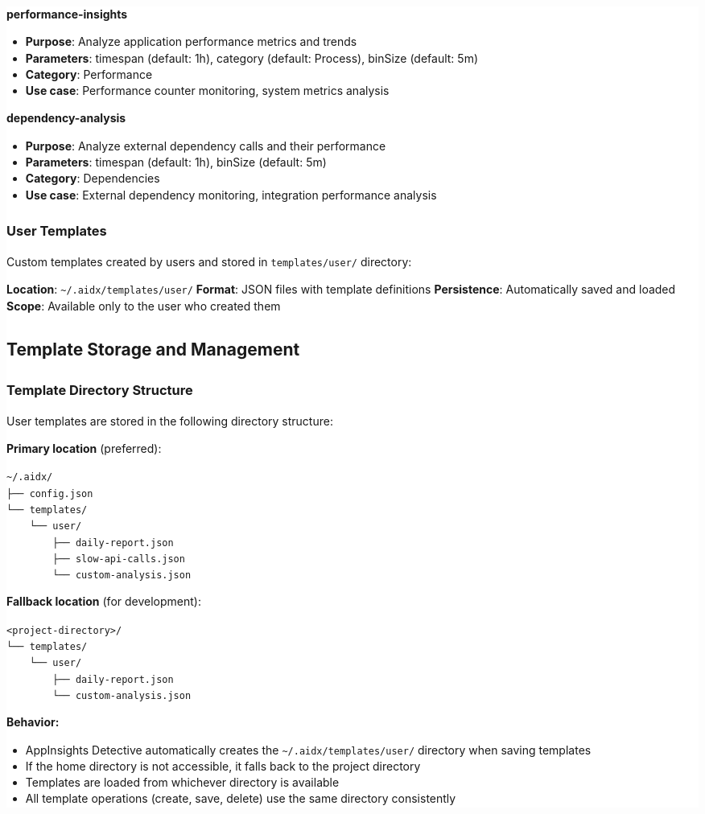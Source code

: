 **performance-insights**
- **Purpose**: Analyze application performance metrics and trends
- **Parameters**: timespan (default: 1h), category (default: Process), binSize (default: 5m)
- **Category**: Performance
- **Use case**: Performance counter monitoring, system metrics analysis

**dependency-analysis**
- **Purpose**: Analyze external dependency calls and their performance
- **Parameters**: timespan (default: 1h), binSize (default: 5m)
- **Category**: Dependencies
- **Use case**: External dependency monitoring, integration performance analysis

### User Templates

Custom templates created by users and stored in `templates/user/` directory:

**Location**: `~/.aidx/templates/user/`
**Format**: JSON files with template definitions
**Persistence**: Automatically saved and loaded
**Scope**: Available only to the user who created them

## Template Storage and Management

### Template Directory Structure

User templates are stored in the following directory structure:

**Primary location** (preferred):
```
~/.aidx/
├── config.json
└── templates/
    └── user/
        ├── daily-report.json
        ├── slow-api-calls.json
        └── custom-analysis.json
```

**Fallback location** (for development):
```
<project-directory>/
└── templates/
    └── user/
        ├── daily-report.json
        └── custom-analysis.json
```

**Behavior:**
- AppInsights Detective automatically creates the `~/.aidx/templates/user/` directory when saving templates
- If the home directory is not accessible, it falls back to the project directory
- Templates are loaded from whichever directory is available
- All template operations (create, save, delete) use the same directory consistently
